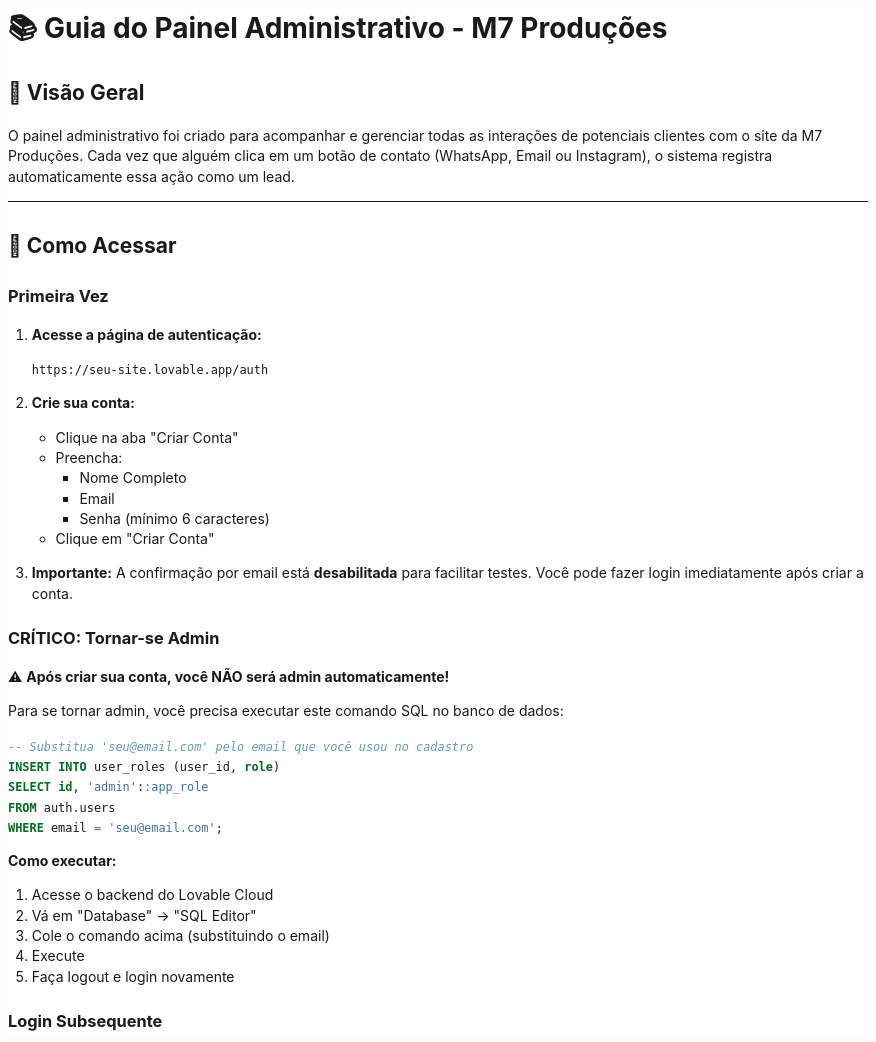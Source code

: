 # 📚 Guia do Painel Administrativo - M7 Produções

## 🎯 Visão Geral

O painel administrativo foi criado para acompanhar e gerenciar todas as interações de potenciais clientes com o site da M7 Produções. Cada vez que alguém clica em um botão de contato (WhatsApp, Email ou Instagram), o sistema registra automaticamente essa ação como um lead.

---

## 🚀 Como Acessar

### Primeira Vez

1. **Acesse a página de autenticação:**
   ```
   https://seu-site.lovable.app/auth
   ```

2. **Crie sua conta:**
   - Clique na aba "Criar Conta"
   - Preencha:
     - Nome Completo
     - Email
     - Senha (mínimo 6 caracteres)
   - Clique em "Criar Conta"

3. **Importante:** A confirmação por email está **desabilitada** para facilitar testes. Você pode fazer login imediatamente após criar a conta.

### CRÍTICO: Tornar-se Admin

⚠️ **Após criar sua conta, você NÃO será admin automaticamente!**

Para se tornar admin, você precisa executar este comando SQL no banco de dados:

```sql
-- Substitua 'seu@email.com' pelo email que você usou no cadastro
INSERT INTO user_roles (user_id, role)
SELECT id, 'admin'::app_role
FROM auth.users
WHERE email = 'seu@email.com';
```

**Como executar:**
1. Acesse o backend do Lovable Cloud
2. Vá em "Database" → "SQL Editor"
3. Cole o comando acima (substituindo o email)
4. Execute
5. Faça logout e login novamente

### Login Subsequente
